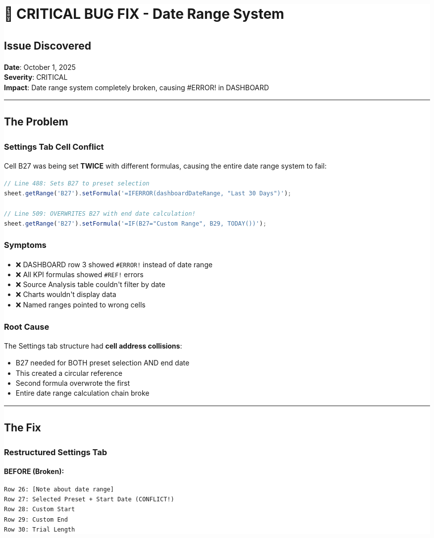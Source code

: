 # 🐛 CRITICAL BUG FIX - Date Range System

## Issue Discovered
**Date**: October 1, 2025  
**Severity**: CRITICAL  
**Impact**: Date range system completely broken, causing #ERROR! in DASHBOARD

---

## The Problem

### **Settings Tab Cell Conflict**
Cell B27 was being set **TWICE** with different formulas, causing the entire date range system to fail:

```javascript
// Line 488: Sets B27 to preset selection
sheet.getRange('B27').setFormula('=IFERROR(dashboardDateRange, "Last 30 Days")');

// Line 509: OVERWRITES B27 with end date calculation!
sheet.getRange('B27').setFormula('=IF(B27="Custom Range", B29, TODAY())');
```

### **Symptoms**
- ❌ DASHBOARD row 3 showed `#ERROR!` instead of date range
- ❌ All KPI formulas showed `#REF!` errors
- ❌ Source Analysis table couldn't filter by date
- ❌ Charts wouldn't display data
- ❌ Named ranges pointed to wrong cells

### **Root Cause**
The Settings tab structure had **cell address collisions**:
- B27 needed for BOTH preset selection AND end date
- This created a circular reference
- Second formula overwrote the first
- Entire date range calculation chain broke

---

## The Fix

### **Restructured Settings Tab**

**BEFORE (Broken):**
```
Row 26: [Note about date range]
Row 27: Selected Preset + Start Date (CONFLICT!)
Row 28: Custom Start
Row 29: Custom End
Row 30: Trial Length
```
